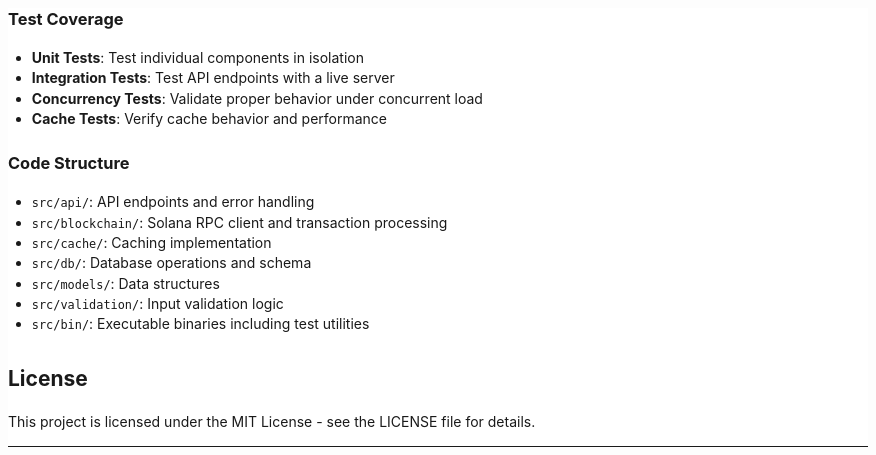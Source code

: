 ### Test Coverage

- **Unit Tests**: Test individual components in isolation
- **Integration Tests**: Test API endpoints with a live server
- **Concurrency Tests**: Validate proper behavior under concurrent load
- **Cache Tests**: Verify cache behavior and performance

### Code Structure

- `src/api/`: API endpoints and error handling
- `src/blockchain/`: Solana RPC client and transaction processing
- `src/cache/`: Caching implementation
- `src/db/`: Database operations and schema
- `src/models/`: Data structures
- `src/validation/`: Input validation logic
- `src/bin/`: Executable binaries including test utilities

## License

This project is licensed under the MIT License - see the LICENSE file for details.

---

